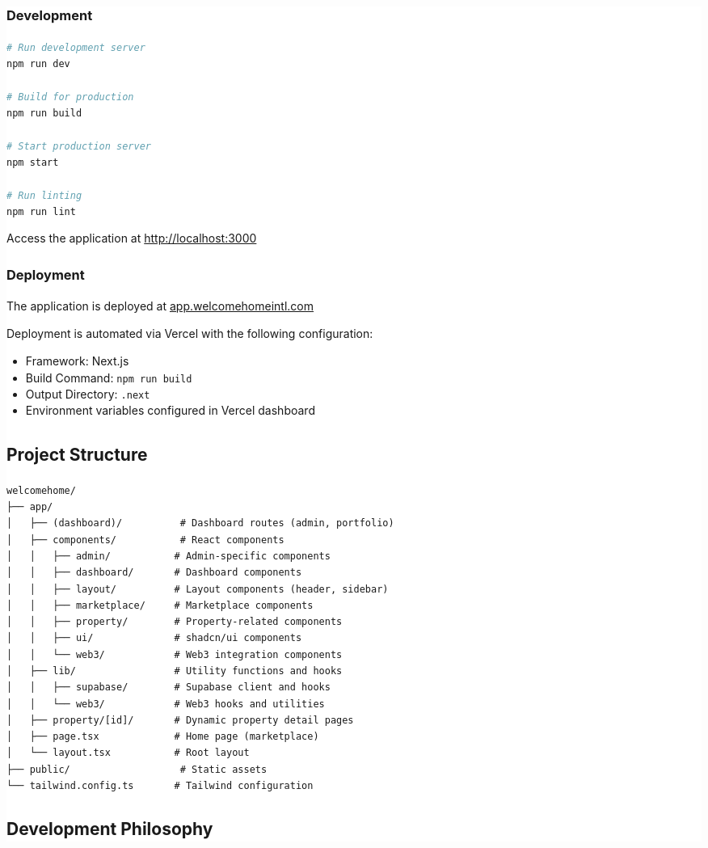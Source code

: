 ### Development

```bash
# Run development server
npm run dev

# Build for production
npm run build

# Start production server
npm start

# Run linting
npm run lint
```

Access the application at [http://localhost:3000](http://localhost:3000)

### Deployment

The application is deployed at [app.welcomehomeintl.com](https://app.welcomehomeintl.com)

Deployment is automated via Vercel with the following configuration:
- Framework: Next.js
- Build Command: `npm run build`
- Output Directory: `.next`
- Environment variables configured in Vercel dashboard

## Project Structure

```
welcomehome/
├── app/
│   ├── (dashboard)/          # Dashboard routes (admin, portfolio)
│   ├── components/           # React components
│   │   ├── admin/           # Admin-specific components
│   │   ├── dashboard/       # Dashboard components
│   │   ├── layout/          # Layout components (header, sidebar)
│   │   ├── marketplace/     # Marketplace components
│   │   ├── property/        # Property-related components
│   │   ├── ui/              # shadcn/ui components
│   │   └── web3/            # Web3 integration components
│   ├── lib/                 # Utility functions and hooks
│   │   ├── supabase/        # Supabase client and hooks
│   │   └── web3/            # Web3 hooks and utilities
│   ├── property/[id]/       # Dynamic property detail pages
│   ├── page.tsx             # Home page (marketplace)
│   └── layout.tsx           # Root layout
├── public/                   # Static assets
└── tailwind.config.ts       # Tailwind configuration
```

## Development Philosophy
